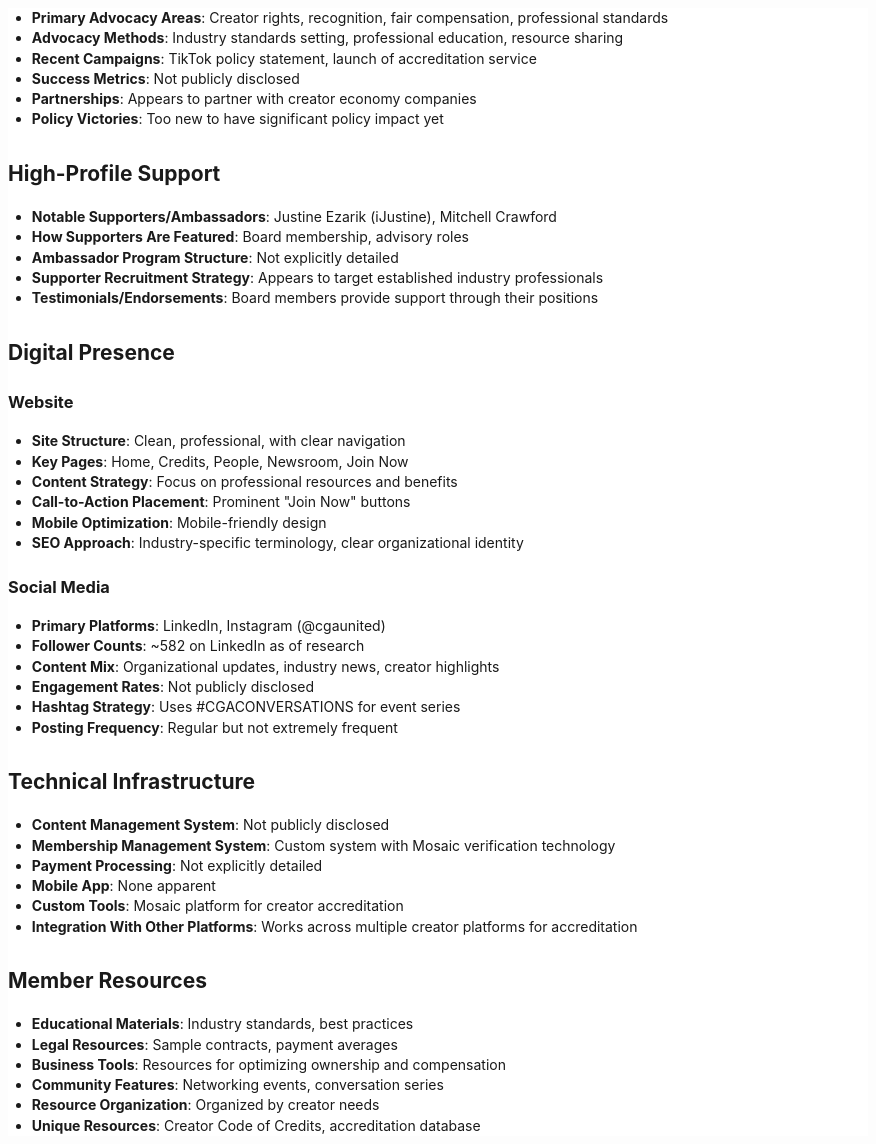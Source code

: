 - **Primary Advocacy Areas**: Creator rights, recognition, fair compensation, professional standards
- **Advocacy Methods**: Industry standards setting, professional education, resource sharing
- **Recent Campaigns**: TikTok policy statement, launch of accreditation service
- **Success Metrics**: Not publicly disclosed
- **Partnerships**: Appears to partner with creator economy companies
- **Policy Victories**: Too new to have significant policy impact yet

## High-Profile Support

- **Notable Supporters/Ambassadors**: Justine Ezarik (iJustine), Mitchell Crawford
- **How Supporters Are Featured**: Board membership, advisory roles
- **Ambassador Program Structure**: Not explicitly detailed
- **Supporter Recruitment Strategy**: Appears to target established industry professionals
- **Testimonials/Endorsements**: Board members provide support through their positions

## Digital Presence

### Website

- **Site Structure**: Clean, professional, with clear navigation
- **Key Pages**: Home, Credits, People, Newsroom, Join Now
- **Content Strategy**: Focus on professional resources and benefits
- **Call-to-Action Placement**: Prominent "Join Now" buttons
- **Mobile Optimization**: Mobile-friendly design
- **SEO Approach**: Industry-specific terminology, clear organizational identity

### Social Media

- **Primary Platforms**: LinkedIn, Instagram (@cgaunited)
- **Follower Counts**: ~582 on LinkedIn as of research
- **Content Mix**: Organizational updates, industry news, creator highlights
- **Engagement Rates**: Not publicly disclosed
- **Hashtag Strategy**: Uses #CGACONVERSATIONS for event series
- **Posting Frequency**: Regular but not extremely frequent

## Technical Infrastructure

- **Content Management System**: Not publicly disclosed
- **Membership Management System**: Custom system with Mosaic verification technology
- **Payment Processing**: Not explicitly detailed
- **Mobile App**: None apparent
- **Custom Tools**: Mosaic platform for creator accreditation
- **Integration With Other Platforms**: Works across multiple creator platforms for accreditation

## Member Resources

- **Educational Materials**: Industry standards, best practices
- **Legal Resources**: Sample contracts, payment averages
- **Business Tools**: Resources for optimizing ownership and compensation
- **Community Features**: Networking events, conversation series
- **Resource Organization**: Organized by creator needs
- **Unique Resources**: Creator Code of Credits, accreditation database
